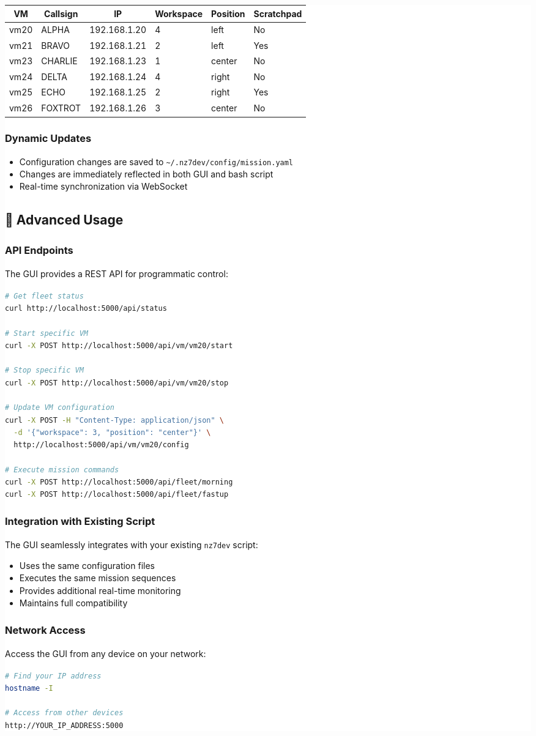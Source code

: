 | VM | Callsign | IP | Workspace | Position | Scratchpad |
|---|---|---|---|---|---|
| vm20 | ALPHA | 192.168.1.20 | 4 | left | No |
| vm21 | BRAVO | 192.168.1.21 | 2 | left | Yes |
| vm23 | CHARLIE | 192.168.1.23 | 1 | center | No |
| vm24 | DELTA | 192.168.1.24 | 4 | right | No |
| vm25 | ECHO | 192.168.1.25 | 2 | right | Yes |
| vm26 | FOXTROT | 192.168.1.26 | 3 | center | No |

### Dynamic Updates
- Configuration changes are saved to `~/.nz7dev/config/mission.yaml`
- Changes are immediately reflected in both GUI and bash script
- Real-time synchronization via WebSocket

## 🔧 Advanced Usage

### API Endpoints
The GUI provides a REST API for programmatic control:

```bash
# Get fleet status
curl http://localhost:5000/api/status

# Start specific VM
curl -X POST http://localhost:5000/api/vm/vm20/start

# Stop specific VM
curl -X POST http://localhost:5000/api/vm/vm20/stop

# Update VM configuration
curl -X POST -H "Content-Type: application/json" \
  -d '{"workspace": 3, "position": "center"}' \
  http://localhost:5000/api/vm/vm20/config

# Execute mission commands
curl -X POST http://localhost:5000/api/fleet/morning
curl -X POST http://localhost:5000/api/fleet/fastup
```

### Integration with Existing Script
The GUI seamlessly integrates with your existing `nz7dev` script:
- Uses the same configuration files
- Executes the same mission sequences
- Provides additional real-time monitoring
- Maintains full compatibility

### Network Access
Access the GUI from any device on your network:
```bash
# Find your IP address
hostname -I

# Access from other devices
http://YOUR_IP_ADDRESS:5000
```
